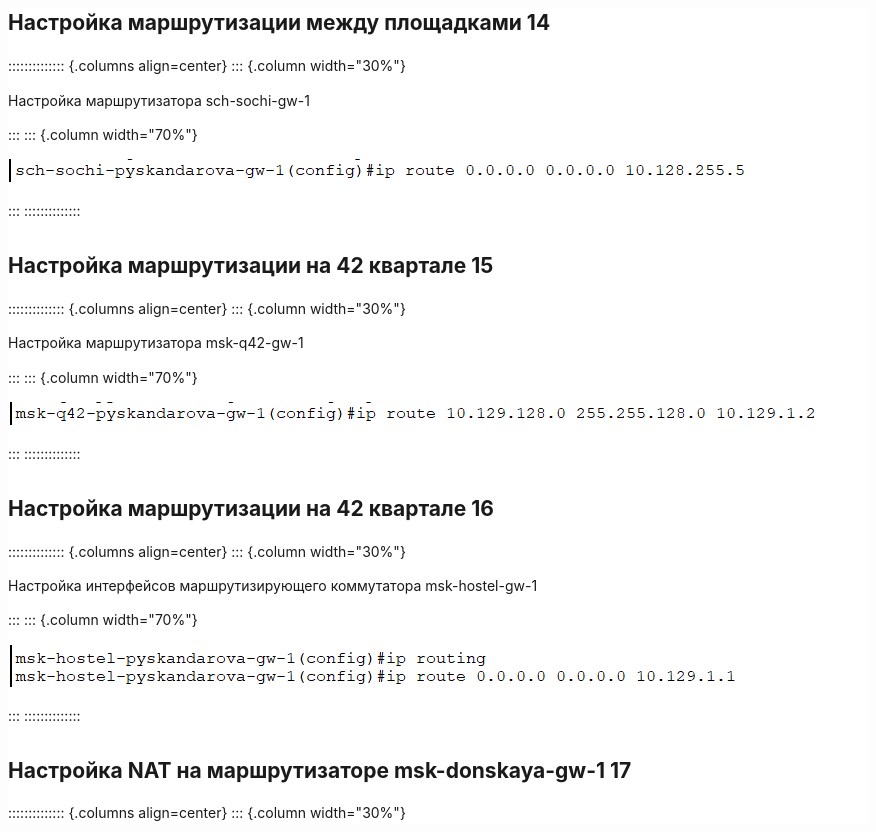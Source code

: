 ## Настройка маршрутизации между площадками 14

:::::::::::::: {.columns align=center}
::: {.column width="30%"}

Настройка маршрутизатора sch-sochi-gw-1

:::
::: {.column width="70%"}

![](./image/14.PNG)

:::
::::::::::::::

##  Настройка маршрутизации на 42 квартале 15

:::::::::::::: {.columns align=center}
::: {.column width="30%"}

Настройка маршрутизатора msk-q42-gw-1

:::
::: {.column width="70%"}

![](./image/15.PNG)

:::
::::::::::::::

##  Настройка маршрутизации на 42 квартале 16

:::::::::::::: {.columns align=center}
::: {.column width="30%"}

Настройка интерфейсов маршрутизирующего коммутатора msk-hostel-gw-1

:::
::: {.column width="70%"}

![](./image/16.PNG)

:::
::::::::::::::

## Настройка NAT на маршрутизаторе msk-donskaya-gw-1 17

:::::::::::::: {.columns align=center}
::: {.column width="30%"}
